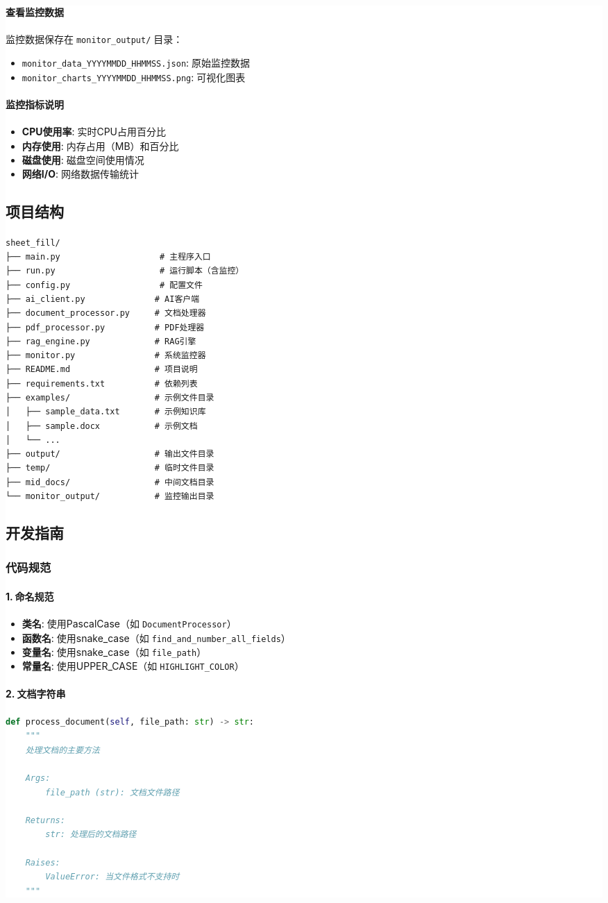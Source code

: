 #### 查看监控数据
监控数据保存在 `monitor_output/` 目录：
- `monitor_data_YYYYMMDD_HHMMSS.json`: 原始监控数据
- `monitor_charts_YYYYMMDD_HHMMSS.png`: 可视化图表

#### 监控指标说明
- **CPU使用率**: 实时CPU占用百分比
- **内存使用**: 内存占用（MB）和百分比
- **磁盘使用**: 磁盘空间使用情况
- **网络I/O**: 网络数据传输统计

## 项目结构

```
sheet_fill/
├── main.py                    # 主程序入口
├── run.py                     # 运行脚本（含监控）
├── config.py                  # 配置文件
├── ai_client.py              # AI客户端
├── document_processor.py     # 文档处理器
├── pdf_processor.py          # PDF处理器
├── rag_engine.py             # RAG引擎
├── monitor.py                # 系统监控器
├── README.md                 # 项目说明
├── requirements.txt          # 依赖列表
├── examples/                 # 示例文件目录
│   ├── sample_data.txt       # 示例知识库
│   ├── sample.docx           # 示例文档
│   └── ...
├── output/                   # 输出文件目录
├── temp/                     # 临时文件目录
├── mid_docs/                 # 中间文档目录
└── monitor_output/           # 监控输出目录
```

## 开发指南

### 代码规范

#### 1. 命名规范
- **类名**: 使用PascalCase（如 `DocumentProcessor`）
- **函数名**: 使用snake_case（如 `find_and_number_all_fields`）
- **变量名**: 使用snake_case（如 `file_path`）
- **常量名**: 使用UPPER_CASE（如 `HIGHLIGHT_COLOR`）

#### 2. 文档字符串
```python
def process_document(self, file_path: str) -> str:
    """
    处理文档的主要方法
    
    Args:
        file_path (str): 文档文件路径
        
    Returns:
        str: 处理后的文档路径
        
    Raises:
        ValueError: 当文件格式不支持时
    """
```
